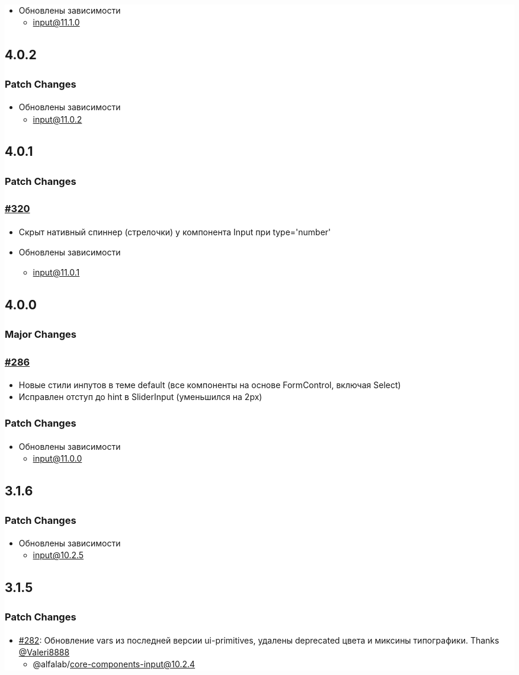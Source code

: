 - Обновлены зависимости
    - input@11.1.0

## 4.0.2

### Patch Changes

- Обновлены зависимости
    - input@11.0.2

## 4.0.1

### Patch Changes

### [#320](https://github.com/core-ds/core-components/pull/320)

- Скрыт нативный спиннер (стрелочки) у компонента Input при type='number'

- Обновлены зависимости
    - input@11.0.1

## 4.0.0

### Major Changes

### [#286](https://github.com/core-ds/core-components/pull/286)

- Новые стили инпутов в теме default (все компоненты на основе FormControl, включая Select)
- Исправлен отступ до hint в SliderInput (уменьшился на 2px)<br />

### Patch Changes

- Обновлены зависимости
    - input@11.0.0

## 3.1.6

### Patch Changes

- Обновлены зависимости
    - input@10.2.5

## 3.1.5

### Patch Changes

- [#282](https://github.com/core-ds/core-components/pull/282): Обновление vars из последней версии ui-primitives, удалены deprecated цвета и миксины типографики. Thanks [@Valeri8888](https://github.com/Valeri8888)
    - @alfalab/core-components-input@10.2.4
